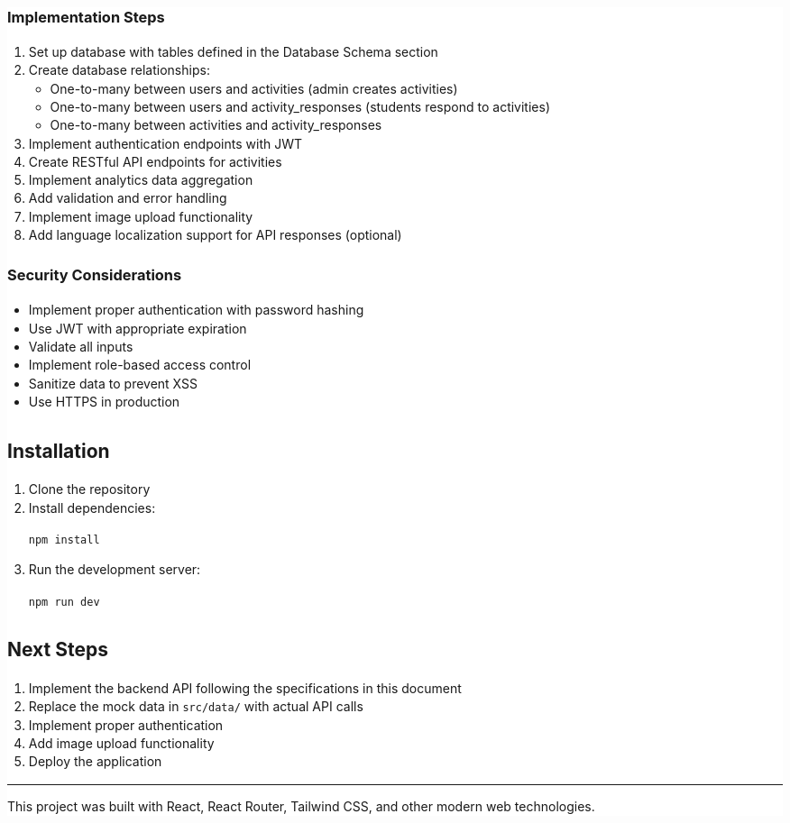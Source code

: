 ### Implementation Steps

1. Set up database with tables defined in the Database Schema section
2. Create database relationships:
   - One-to-many between users and activities (admin creates activities)
   - One-to-many between users and activity_responses (students respond to activities)
   - One-to-many between activities and activity_responses
3. Implement authentication endpoints with JWT
4. Create RESTful API endpoints for activities
5. Implement analytics data aggregation
6. Add validation and error handling
7. Implement image upload functionality
8. Add language localization support for API responses (optional)

### Security Considerations

- Implement proper authentication with password hashing
- Use JWT with appropriate expiration
- Validate all inputs
- Implement role-based access control
- Sanitize data to prevent XSS
- Use HTTPS in production

## Installation

1. Clone the repository
2. Install dependencies:
   ```
   npm install
   ```
3. Run the development server:
   ```
   npm run dev
   ```

## Next Steps

1. Implement the backend API following the specifications in this document
2. Replace the mock data in `src/data/` with actual API calls
3. Implement proper authentication
4. Add image upload functionality
5. Deploy the application

---

This project was built with React, React Router, Tailwind CSS, and other modern web technologies.
